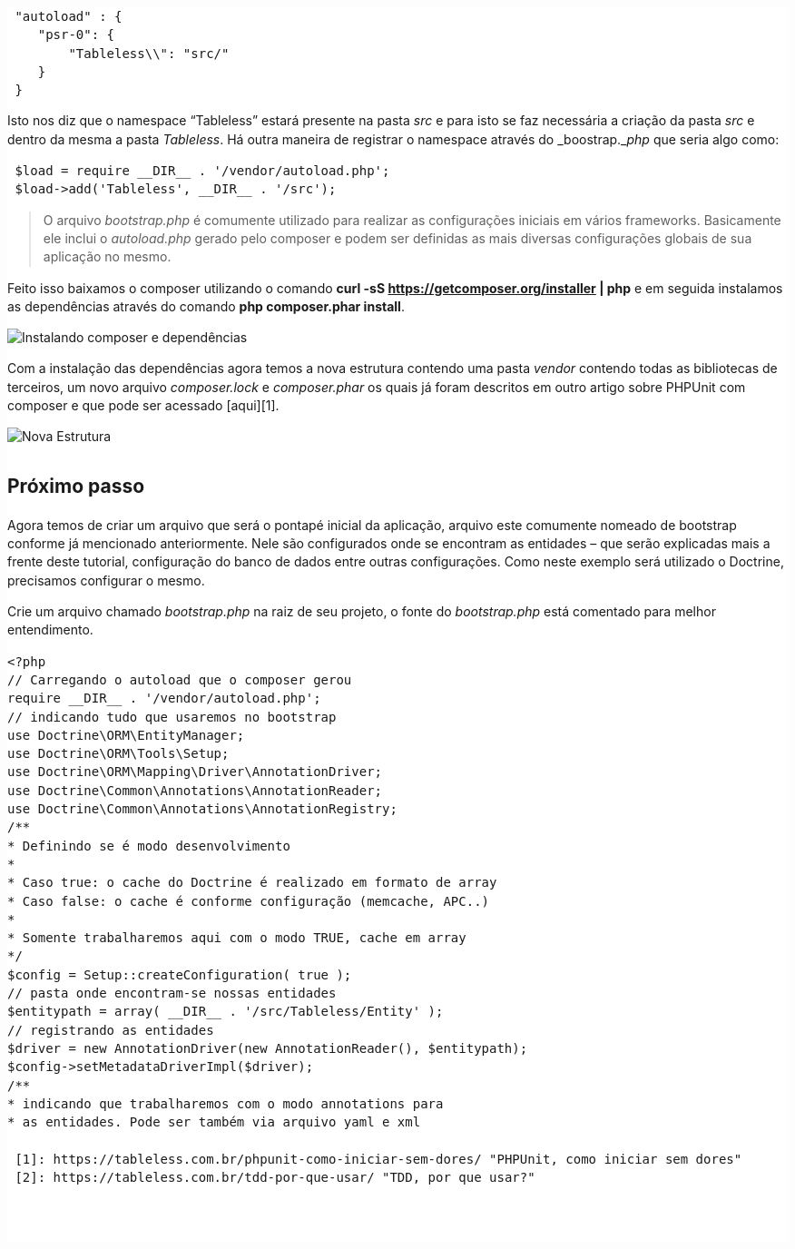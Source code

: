 <pre class="lang-php"> "autoload" : {
    "psr-0": {
        "Tableless\\": "src/"
    }
 }</pre>

Isto nos diz que o namespace “Tableless” estará presente na pasta _src_ e para isto se faz necessária a criação da pasta _src_ e dentro da mesma a pasta _Tableless_. Há outra maneira de registrar o namespace através do _boostrap.__php_ que seria algo como:

<pre class="lang-php"> $load = require __DIR__ . '/vendor/autoload.php';
 $load-&gt;add('Tableless', __DIR__ . '/src');</pre>

> <p class="lang-php">
>   O arquivo <em>bootstrap.php </em>é comumente utilizado para realizar as configurações iniciais em vários frameworks. Basicamente ele inclui o <em>autoload.php</em> gerado pelo composer e podem ser definidas as mais diversas configurações globais de sua aplicação no mesmo.
> </p>

Feito isso baixamos o composer utilizando o comando **curl -sS https://getcomposer.org/installer | php** e em seguida instalamos as dependências através do comando **php composer.phar install**.

<img class="aligncenter size-medium wp-image-41342" src="https://raw.githubusercontent.com/diegoeis/tableless-static-images/master/2014/03/02-instalando-composer-e-dependencias-403x310.png" alt="Instalando composer e dependências" width="403" height="310" srcset="uploads/2014/03/02-instalando-composer-e-dependencias-403x310.png 403w, uploads/2014/03/02-instalando-composer-e-dependencias-218x168.png 218w, uploads/2014/03/02-instalando-composer-e-dependencias.png 791w" sizes="(max-width: 403px) 100vw, 403px" />

Com a instalação das dependências agora temos a nova estrutura contendo uma pasta _vendor_ contendo todas as bibliotecas de terceiros, um novo arquivo _composer.lock_ e _composer.phar_ os quais já foram descritos em outro artigo sobre PHPUnit com composer e que pode ser acessado [aqui][1].

<img class="aligncenter size-medium wp-image-41343" src="https://raw.githubusercontent.com/diegoeis/tableless-static-images/master/2014/03/03-nova-estrutura-490x310.png" alt="Nova Estrutura" width="490" height="310" srcset="uploads/2014/03/03-nova-estrutura-490x310.png 490w, uploads/2014/03/03-nova-estrutura-265x168.png 265w, uploads/2014/03/03-nova-estrutura-400x252.png 400w, uploads/2014/03/03-nova-estrutura.png 1086w" sizes="(max-width: 490px) 100vw, 490px" />

## Próximo passo

Agora temos de criar um arquivo que será o pontapé inicial da aplicação, arquivo este comumente nomeado de bootstrap conforme já mencionado anteriormente. Nele são configurados onde se encontram as entidades – que serão explicadas mais a frente deste tutorial, configuração do banco de dados entre outras configurações. Como neste exemplo será utilizado o Doctrine, precisamos configurar o mesmo.

Crie um arquivo chamado _bootstrap.php_ na raiz de seu projeto, o fonte do _bootstrap.php_ está comentado para melhor entendimento.

<pre class="lang-php">&lt;?php
// Carregando o autoload que o composer gerou
require __DIR__ . '/vendor/autoload.php';
// indicando tudo que usaremos no bootstrap
use Doctrine\ORM\EntityManager;
use Doctrine\ORM\Tools\Setup;
use Doctrine\ORM\Mapping\Driver\AnnotationDriver;
use Doctrine\Common\Annotations\AnnotationReader;
use Doctrine\Common\Annotations\AnnotationRegistry;
/**
* Definindo se é modo desenvolvimento
* 
* Caso true: o cache do Doctrine é realizado em formato de array
* Caso false: o cache é conforme configuração (memcache, APC..)
* 
* Somente trabalharemos aqui com o modo TRUE, cache em array
*/
$config = Setup::createConfiguration( true );
// pasta onde encontram-se nossas entidades
$entitypath = array( __DIR__ . '/src/Tableless/Entity' );
// registrando as entidades
$driver = new AnnotationDriver(new AnnotationReader(), $entitypath);
$config->setMetadataDriverImpl($driver);
/**
* indicando que trabalharemos com o modo annotations para
* as entidades. Pode ser também via arquivo yaml e xml

 [1]: https://tableless.com.br/phpunit-como-iniciar-sem-dores/ "PHPUnit, como iniciar sem dores"
 [2]: https://tableless.com.br/tdd-por-que-usar/ "TDD, por que usar?"